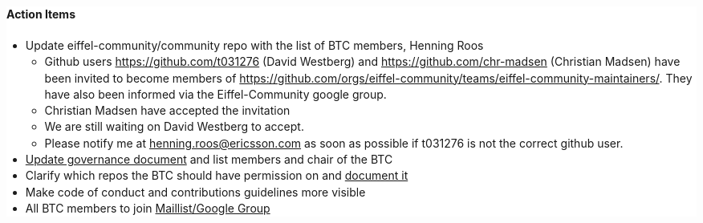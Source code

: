 #### Action Items
  - Update eiffel-community/community repo with the list of BTC members, Henning Roos
      - Github users https://github.com/t031276 (David Westberg) and https://github.com/chr-madsen (Christian Madsen) have been invited to become members of https://github.com/orgs/eiffel-community/teams/eiffel-community-maintainers/. They have also been informed via the Eiffel-Community google group.
      - Christian Madsen have accepted the invitation
      - We are still waiting on David Westberg to accept.
      - Please notify me at henning.roos@ericsson.com as soon as possible if t031276 is not the correct github user.
  - [Update governance document](https://github.com/eiffel-community/community/blob/master/GOVERNANCE.md#technical-committee-members) and list members and chair of the BTC
  - Clarify which repos the BTC should have permission on and [document it](https://github.com/eiffel-community/community/blob/master/GOVERNANCE.md#technical-committee-members)
  - Make code of conduct and contributions guidelines more visible
  - All BTC members to join [Maillist/Google Group](https://groups.google.com/g/eiffel-community)
